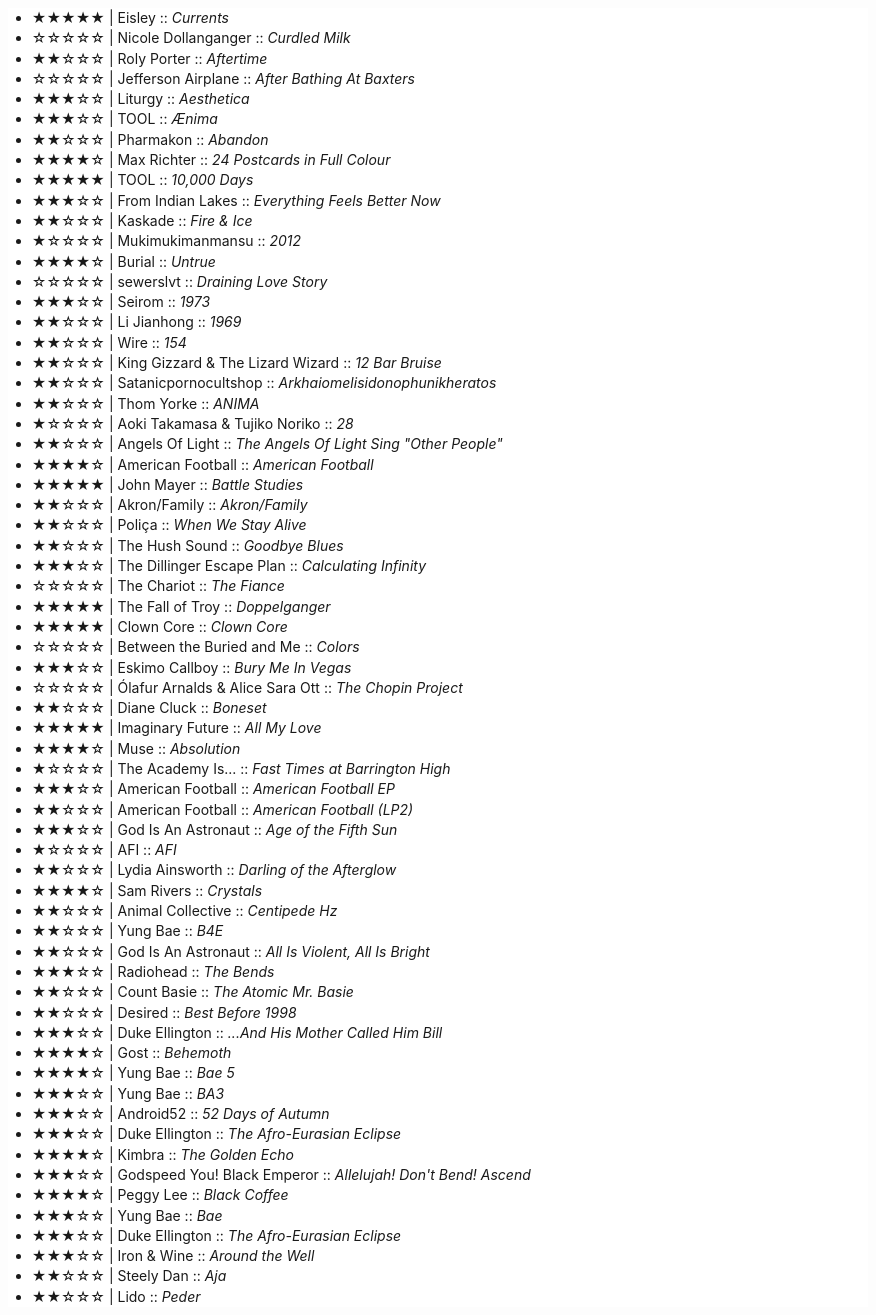 - ★★★★★ | Eisley :: _Currents_
- ☆☆☆☆☆ | Nicole Dollanganger :: _Curdled Milk_
- ★★☆☆☆ | Roly Porter :: _Aftertime_
- ☆☆☆☆☆ | Jefferson Airplane :: _After Bathing At Baxters_
- ★★★☆☆ | Liturgy :: _Aesthetica_
- ★★★☆☆ | TOOL :: _Ænima_
- ★★☆☆☆ | Pharmakon :: _Abandon_
- ★★★★☆ | Max Richter :: _24 Postcards in Full Colour_
- ★★★★★ | TOOL :: _10,000 Days_
- ★★★☆☆ | From Indian Lakes :: _Everything Feels Better Now_
- ★★☆☆☆ | Kaskade :: _Fire & Ice_
- ★☆☆☆☆ | Mukimukimanmansu :: _2012_
- ★★★★☆ | Burial :: _Untrue_
- ☆☆☆☆☆ | sewerslvt :: _Draining Love Story_
- ★★★☆☆ | Seirom :: _1973_
- ★★☆☆☆ | Li Jianhong :: _1969_
- ★★☆☆☆ | Wire :: _154_
- ★★☆☆☆ | King Gizzard & The Lizard Wizard :: _12 Bar Bruise_
- ★★☆☆☆ | Satanicpornocultshop :: _Arkhaiomelisidonophunikheratos_
- ★★☆☆☆ | Thom Yorke :: _ANIMA_
- ★☆☆☆☆ | Aoki Takamasa & Tujiko Noriko :: _28_
- ★★☆☆☆ | Angels Of Light :: _The Angels Of Light Sing "Other People"_
- ★★★★☆ | American Football :: _American Football_
- ★★★★★ | John Mayer :: _Battle Studies_
- ★★☆☆☆ | Akron/Family :: _Akron/Family_
- ★★☆☆☆ | Poliça :: _When We Stay Alive_
- ★★☆☆☆ | The Hush Sound :: _Goodbye Blues_
- ★★★☆☆ | The Dillinger Escape Plan :: _Calculating Infinity_
- ☆☆☆☆☆ | The Chariot :: _The Fiance_
- ★★★★★ | The Fall of Troy :: _Doppelganger_
- ★★★★★ | Clown Core :: _Clown Core_
- ☆☆☆☆☆ | Between the Buried and Me :: _Colors_
- ★★★☆☆ | Eskimo Callboy :: _Bury Me In Vegas_
- ☆☆☆☆☆ | Ólafur Arnalds & Alice Sara Ott :: _The Chopin Project_
- ★★☆☆☆ | Diane Cluck :: _Boneset_
- ★★★★★ | Imaginary Future :: _All My Love_
- ★★★★☆ | Muse :: _Absolution_
- ★☆☆☆☆ | The Academy Is... :: _Fast Times at Barrington High_
- ★★★☆☆ | American Football :: _American Football EP_
- ★★☆☆☆ | American Football :: _American Football (LP2)_
- ★★★☆☆ | God Is An Astronaut :: _Age of the Fifth Sun_
- ★☆☆☆☆ | AFI :: _AFI_
- ★★☆☆☆ | Lydia Ainsworth :: _Darling of the Afterglow_
- ★★★★☆ | Sam Rivers :: _Crystals_
- ★★☆☆☆ | Animal Collective :: _Centipede Hz_
- ★★☆☆☆ | Yung Bae :: _B4E_
- ★★☆☆☆ | God Is An Astronaut :: _All Is Violent, All Is Bright_
- ★★★☆☆ | Radiohead :: _The Bends_
- ★★☆☆☆ | Count Basie :: _The Atomic Mr. Basie_
- ★★☆☆☆ | Desired :: _Best Before 1998_
- ★★★☆☆ | Duke Ellington :: _...And His Mother Called Him Bill_
- ★★★★☆ | Gost :: _Behemoth_
- ★★★★☆ | Yung Bae :: _Bae 5_
- ★★★☆☆ | Yung Bae :: _BA3_
- ★★★☆☆ | Android52 :: _52 Days of Autumn_
- ★★★☆☆ | Duke Ellington :: _The Afro-Eurasian Eclipse_
- ★★★★☆ | Kimbra :: _The Golden Echo_
- ★★★☆☆ | Godspeed You! Black Emperor :: _Allelujah! Don't Bend! Ascend_
- ★★★★☆ | Peggy Lee :: _Black Coffee_
- ★★★☆☆ | Yung Bae :: _Bae_
- ★★★☆☆ | Duke Ellington :: _The Afro-Eurasian Eclipse_
- ★★★☆☆ | Iron & Wine :: _Around the Well_
- ★★☆☆☆ | Steely Dan :: _Aja_
- ★★☆☆☆ | Lido :: _Peder_